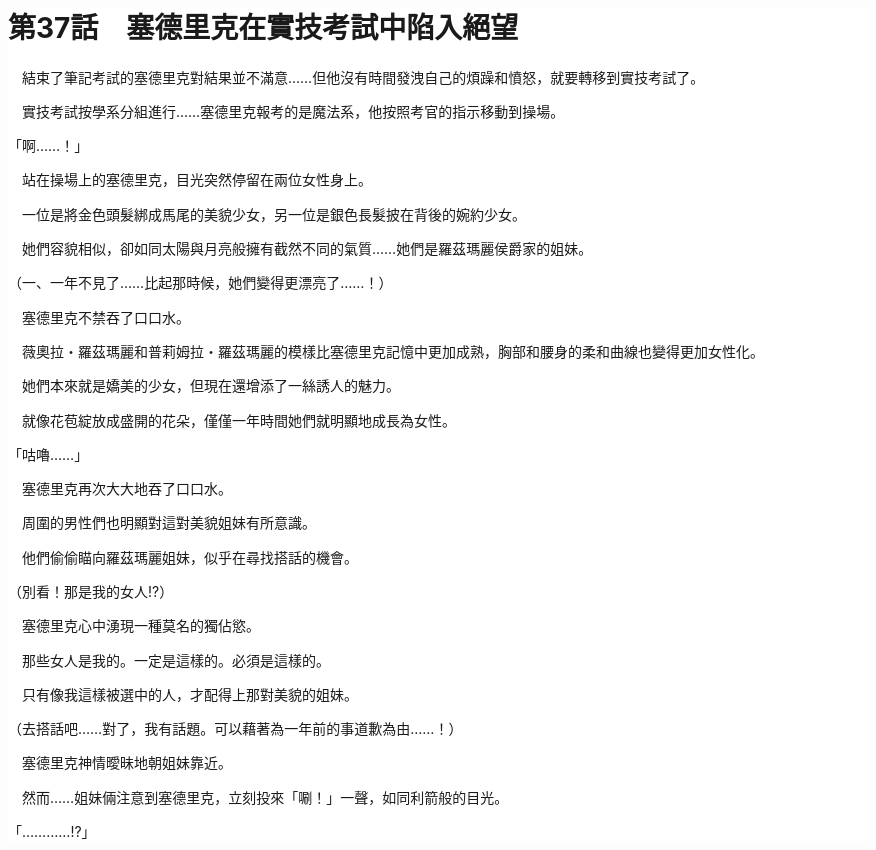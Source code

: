 # 第37話　塞德里克在實技考試中陷入絕望

　結束了筆記考試的塞德里克對結果並不滿意……但他沒有時間發洩自己的煩躁和憤怒，就要轉移到實技考試了。

　實技考試按學系分組進行……塞德里克報考的是魔法系，他按照考官的指示移動到操場。



「啊……！」



　站在操場上的塞德里克，目光突然停留在兩位女性身上。

　一位是將金色頭髮綁成馬尾的美貌少女，另一位是銀色長髮披在背後的婉約少女。

　她們容貌相似，卻如同太陽與月亮般擁有截然不同的氣質……她們是羅茲瑪麗侯爵家的姐妹。



（一、一年不見了……比起那時候，她們變得更漂亮了……！）



　塞德里克不禁吞了口口水。

　薇奧拉・羅茲瑪麗和普莉姆拉・羅茲瑪麗的模樣比塞德里克記憶中更加成熟，胸部和腰身的柔和曲線也變得更加女性化。

　她們本來就是嬌美的少女，但現在還增添了一絲誘人的魅力。

　就像花苞綻放成盛開的花朵，僅僅一年時間她們就明顯地成長為女性。



「咕嚕……」



　塞德里克再次大大地吞了口口水。

　周圍的男性們也明顯對這對美貌姐妹有所意識。

　他們偷偷瞄向羅茲瑪麗姐妹，似乎在尋找搭話的機會。



（別看！那是我的女人!?）



　塞德里克心中湧現一種莫名的獨佔慾。

　那些女人是我的。一定是這樣的。必須是這樣的。

　只有像我這樣被選中的人，才配得上那對美貌的姐妹。



（去搭話吧……對了，我有話題。可以藉著為一年前的事道歉為由……！）



　塞德里克神情曖昧地朝姐妹靠近。

　然而……姐妹倆注意到塞德里克，立刻投來「唰！」一聲，如同利箭般的目光。



「…………!?」
